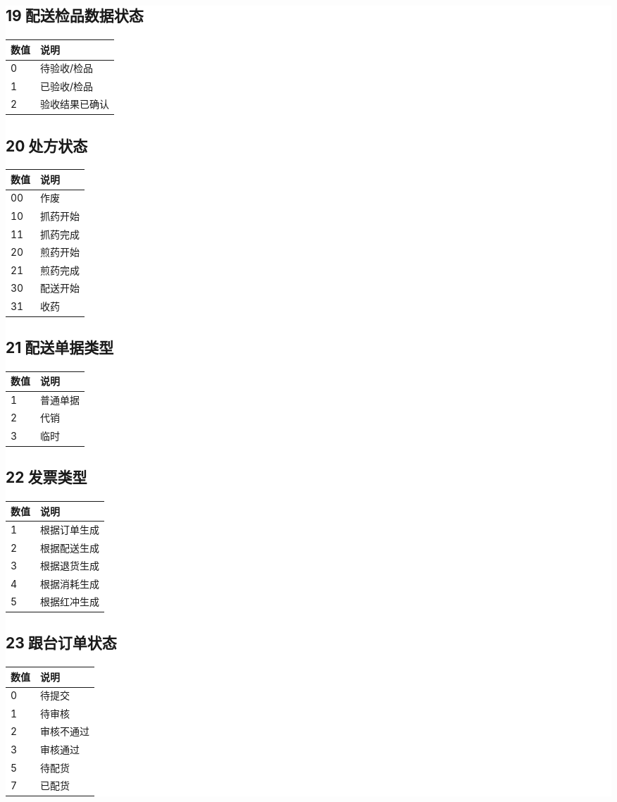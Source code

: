 ## 19 配送检品数据状态
|数值|	说明|
|:--|:--|
|0|	待验收/检品|
|1|	已验收/检品|
|2|	验收结果已确认|

## 20 处方状态
|数值|	说明|
|:--|:--|
|00|	作废|
|10|	抓药开始|
|11|	抓药完成|
|20|	煎药开始|
|21|	煎药完成|
|30|	配送开始|
|31|	收药|

## 21 配送单据类型
|数值|	说明|
|:--|:--|
|1|	普通单据|
|2|	代销|
|3|	临时|

## 22 发票类型
|数值|	说明|
|:--|:--|
|1|	根据订单生成|
|2|	根据配送生成|
|3|	根据退货生成|
|4|	根据消耗生成|
|5|	根据红冲生成|

## 23 跟台订单状态
|数值|	说明|
|:--|:--|
|0|待提交|
|1|待审核|
|2|审核不通过|
|3|审核通过|
|5|待配货|
|7|已配货|